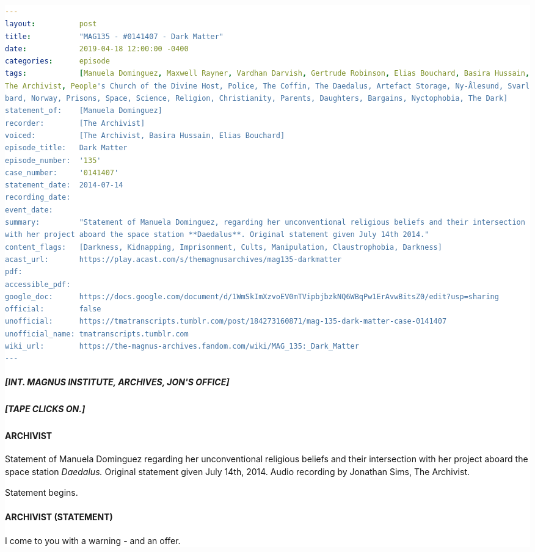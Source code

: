 ```yaml
---
layout:          post
title:           "MAG135 - #0141407 - Dark Matter"
date:            2019-04-18 12:00:00 -0400
categories:      episode
tags:            [Manuela Dominguez, Maxwell Rayner, Vardhan Darvish, Gertrude Robinson, Elias Bouchard, Basira Hussain, The Archivist, People's Church of the Divine Host, Police, The Coffin, The Daedalus, Artefact Storage, Ny-Ålesund, Svarlbard, Norway, Prisons, Space, Science, Religion, Christianity, Parents, Daughters, Bargains, Nyctophobia, The Dark]
statement_of:    [Manuela Dominguez]
recorder:        [The Archivist]
voiced:          [The Archivist, Basira Hussain, Elias Bouchard]
episode_title:   Dark Matter
episode_number:  '135'
case_number:     '0141407'
statement_date:  2014-07-14
recording_date:  
event_date:      
summary:         "Statement of Manuela Dominguez, regarding her unconventional religious beliefs and their intersection with her project aboard the space station **Daedalus**. Original statement given July 14th 2014."
content_flags:   [Darkness, Kidnapping, Imprisonment, Cults, Manipulation, Claustrophobia, Darkness]
acast_url:       https://play.acast.com/s/themagnusarchives/mag135-darkmatter
pdf:             
accessible_pdf:  
google_doc:      https://docs.google.com/document/d/1WmSkImXzvoEV0mTVipbjbzkNQ6WBqPw1ErAvwBitsZ0/edit?usp=sharing
official:        false
unofficial:      https://tmatranscripts.tumblr.com/post/184273160871/mag-135-dark-matter-case-0141407
unofficial_name: tmatranscripts.tumblr.com
wiki_url:        https://the-magnus-archives.fandom.com/wiki/MAG_135:_Dark_Matter
---
```


##### [INT. MAGNUS INSTITUTE, ARCHIVES, JON'S OFFICE]

##### [TAPE CLICKS ON.]

#### ARCHIVIST

Statement of Manuela Dominguez regarding her unconventional religious beliefs and their intersection with her project aboard the space station _Daedalus._ Original statement given July 14th, 2014. Audio recording by Jonathan Sims, The Archivist.

Statement begins.

#### ARCHIVIST (STATEMENT)

I come to you with a warning - and an offer.
